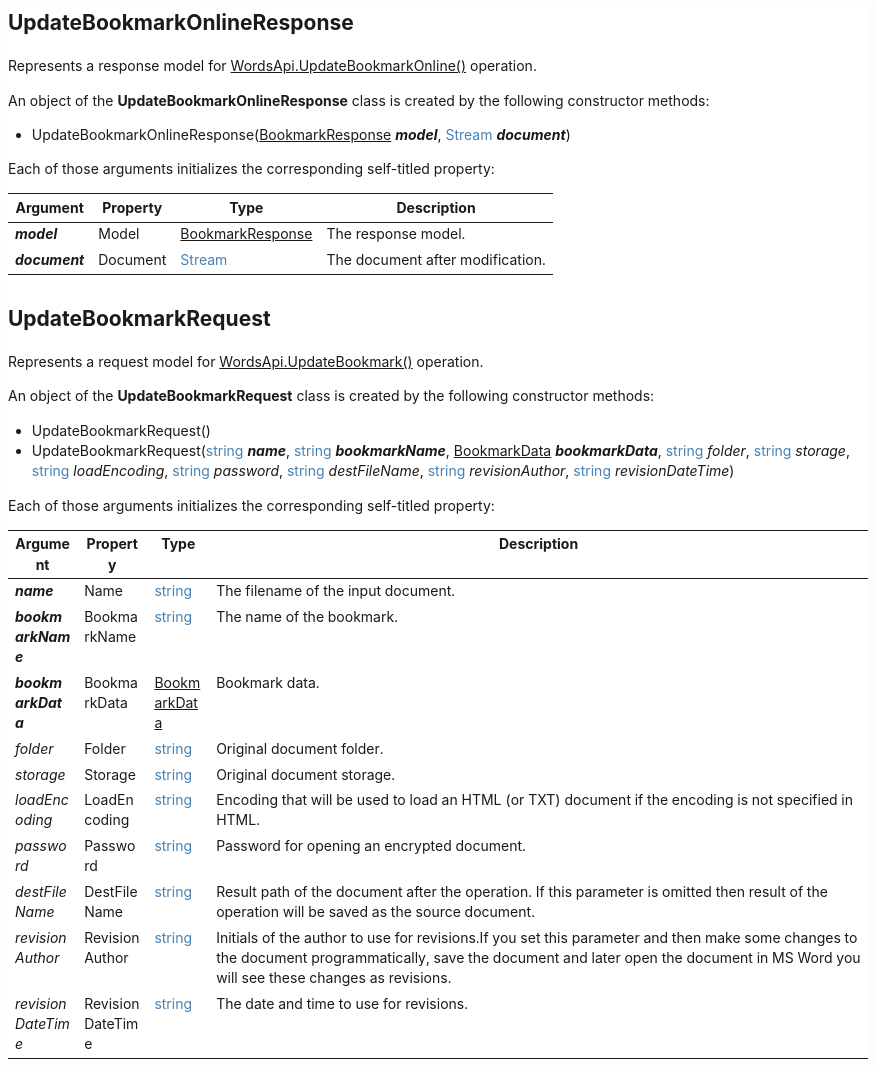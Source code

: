

## UpdateBookmarkOnlineResponse

Represents a response model for [WordsApi.UpdateBookmarkOnline()](/words/bookmarks/update/) operation.

An object of the **UpdateBookmarkOnlineResponse** class is created by the following constructor methods:

- UpdateBookmarkOnlineResponse([BookmarkResponse](#bookmarkresponse) ***model***, <span style="color:SteelBlue;">Stream</span> ***document***)

Each of those arguments initializes the corresponding self-titled property:

| Argument             | Property             | Type                                          | Description |
|----------------------|----------------------|-----------------------------------------------|-------------|
| ***model***          | Model                | [BookmarkResponse](#bookmarkresponse)         | The response model. |
| ***document***       | Document             | <span style="color:SteelBlue;">Stream</span>  | The document after modification. |



## UpdateBookmarkRequest

Represents a request model for [WordsApi.UpdateBookmark()](/words/bookmarks/update/) operation.

An object of the **UpdateBookmarkRequest** class is created by the following constructor methods:

- UpdateBookmarkRequest()
- UpdateBookmarkRequest(<span style="color:SteelBlue;">string</span> ***name***, <span style="color:SteelBlue;">string</span> ***bookmarkName***, [BookmarkData](#bookmarkdata) ***bookmarkData***, <span style="color:SteelBlue;">string</span> *folder*, <span style="color:SteelBlue;">string</span> *storage*, <span style="color:SteelBlue;">string</span> *loadEncoding*, <span style="color:SteelBlue;">string</span> *password*, <span style="color:SteelBlue;">string</span> *destFileName*, <span style="color:SteelBlue;">string</span> *revisionAuthor*, <span style="color:SteelBlue;">string</span> *revisionDateTime*)

Each of those arguments initializes the corresponding self-titled property:

| Argument             | Property             | Type                                          | Description |
|----------------------|----------------------|-----------------------------------------------|-------------|
| ***name***           | Name                 | <span style="color:SteelBlue;">string</span>  | The filename of the input document. |
| ***bookmarkName***   | BookmarkName         | <span style="color:SteelBlue;">string</span>  | The name of the bookmark. |
| ***bookmarkData***   | BookmarkData         | [BookmarkData](#bookmarkdata)                 | Bookmark data. |
| *folder*             | Folder               | <span style="color:SteelBlue;">string</span>  | Original document folder. |
| *storage*            | Storage              | <span style="color:SteelBlue;">string</span>  | Original document storage. |
| *loadEncoding*       | LoadEncoding         | <span style="color:SteelBlue;">string</span>  | Encoding that will be used to load an HTML (or TXT) document if the encoding is not specified in HTML. |
| *password*           | Password             | <span style="color:SteelBlue;">string</span>  | Password for opening an encrypted document. |
| *destFileName*       | DestFileName         | <span style="color:SteelBlue;">string</span>  | Result path of the document after the operation. If this parameter is omitted then result of the operation will be saved as the source document. |
| *revisionAuthor*     | RevisionAuthor       | <span style="color:SteelBlue;">string</span>  | Initials of the author to use for revisions.If you set this parameter and then make some changes to the document programmatically, save the document and later open the document in MS Word you will see these changes as revisions. |
| *revisionDateTime*   | RevisionDateTime     | <span style="color:SteelBlue;">string</span>  | The date and time to use for revisions. |


